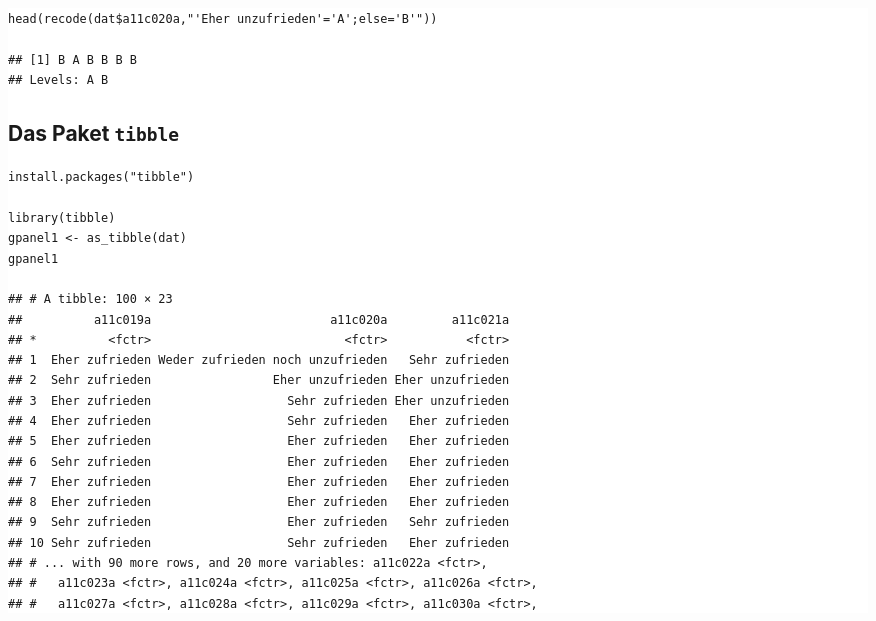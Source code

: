     head(recode(dat$a11c020a,"'Eher unzufrieden'='A';else='B'"))

    ## [1] B A B B B B
    ## Levels: A B

Das Paket `tibble`
------------------

    install.packages("tibble")

    library(tibble)
    gpanel1 <- as_tibble(dat)
    gpanel1

    ## # A tibble: 100 × 23
    ##          a11c019a                         a11c020a         a11c021a
    ## *          <fctr>                           <fctr>           <fctr>
    ## 1  Eher zufrieden Weder zufrieden noch unzufrieden   Sehr zufrieden
    ## 2  Sehr zufrieden                 Eher unzufrieden Eher unzufrieden
    ## 3  Eher zufrieden                   Sehr zufrieden Eher unzufrieden
    ## 4  Eher zufrieden                   Sehr zufrieden   Eher zufrieden
    ## 5  Eher zufrieden                   Eher zufrieden   Eher zufrieden
    ## 6  Sehr zufrieden                   Eher zufrieden   Eher zufrieden
    ## 7  Eher zufrieden                   Eher zufrieden   Eher zufrieden
    ## 8  Eher zufrieden                   Eher zufrieden   Eher zufrieden
    ## 9  Sehr zufrieden                   Eher zufrieden   Sehr zufrieden
    ## 10 Sehr zufrieden                   Sehr zufrieden   Eher zufrieden
    ## # ... with 90 more rows, and 20 more variables: a11c022a <fctr>,
    ## #   a11c023a <fctr>, a11c024a <fctr>, a11c025a <fctr>, a11c026a <fctr>,
    ## #   a11c027a <fctr>, a11c028a <fctr>, a11c029a <fctr>, a11c030a <fctr>,